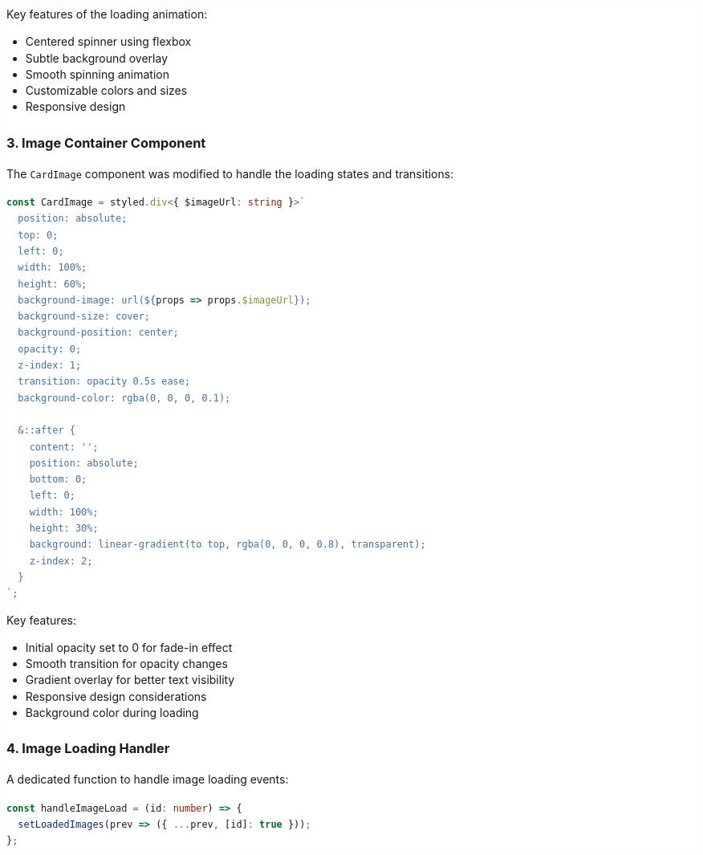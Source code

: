 Key features of the loading animation:
- Centered spinner using flexbox
- Subtle background overlay
- Smooth spinning animation
- Customizable colors and sizes
- Responsive design

### 3. Image Container Component
The `CardImage` component was modified to handle the loading states and transitions:

```typescript
const CardImage = styled.div<{ $imageUrl: string }>`
  position: absolute;
  top: 0;
  left: 0;
  width: 100%;
  height: 60%;
  background-image: url(${props => props.$imageUrl});
  background-size: cover;
  background-position: center;
  opacity: 0;
  z-index: 1;
  transition: opacity 0.5s ease;
  background-color: rgba(0, 0, 0, 0.1);
  
  &::after {
    content: '';
    position: absolute;
    bottom: 0;
    left: 0;
    width: 100%;
    height: 30%;
    background: linear-gradient(to top, rgba(0, 0, 0, 0.8), transparent);
    z-index: 2;
  }
`;
```

Key features:
- Initial opacity set to 0 for fade-in effect
- Smooth transition for opacity changes
- Gradient overlay for better text visibility
- Responsive design considerations
- Background color during loading

### 4. Image Loading Handler
A dedicated function to handle image loading events:

```typescript
const handleImageLoad = (id: number) => {
  setLoadedImages(prev => ({ ...prev, [id]: true }));
};
```
